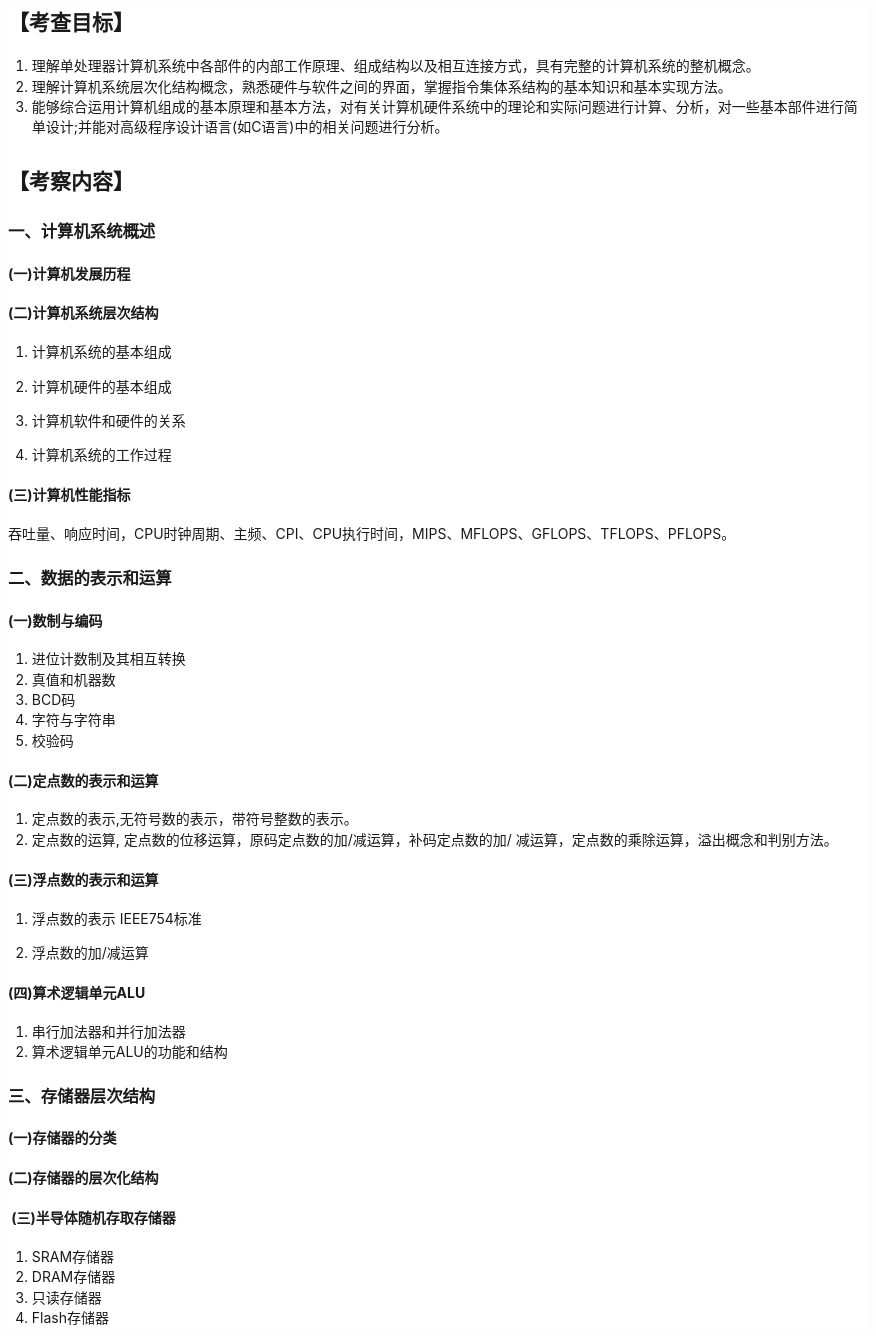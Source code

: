 ## 【考查目标】 
1. 理解单处理器计算机系统中各部件的内部工作原理、组成结构以及相互连接方式，具有完整的计算机系统的整机概念。 
2. 理解计算机系统层次化结构概念，熟悉硬件与软件之间的界面，掌握指令集体系结构的基本知识和基本实现方法。 
3. 能够综合运用计算机组成的基本原理和基本方法，对有关计算机硬件系统中的理论和实际问题进行计算、分析，对一些基本部件进行简单设计;并能对高级程序设计语言(如C语言)中的相关问题进行分析。 
## 【考察内容】
### 一、计算机系统概述 
#### (一)计算机发展历程 
#### (二)计算机系统层次结构 
1. 计算机系统的基本组成

2. 计算机硬件的基本组成

3. 计算机软件和硬件的关系
4. 计算机系统的工作过程 
#### (三)计算机性能指标 
吞吐量、响应时间，CPU时钟周期、主频、CPI、CPU执行时间，MIPS、MFLOPS、GFLOPS、TFLOPS、PFLOPS。
### 二、数据的表示和运算 
#### (一)数制与编码 

1. 进位计数制及其相互转换 
2. 真值和机器数 
3. BCD码 
4. 字符与字符串 
5. 校验码 

#### (二)定点数的表示和运算 
1. 定点数的表示,无符号数的表示，带符号整数的表示。 
2. 定点数的运算,
定点数的位移运算，原码定点数的加/减运算，补码定点数的加/
减运算，定点数的乘除运算，溢出概念和判别方法。 
#### (三)浮点数的表示和运算 
1. 浮点数的表示 IEEE754标准

2. 浮点数的加/减运算

#### (四)算术逻辑单元ALU 
1. 串行加法器和并行加法器 
2. 算术逻辑单元ALU的功能和结构 
### 三、存储器层次结构 
#### (一)存储器的分类 
#### (二)存储器的层次化结构
####  (三)半导体随机存取存储器 
1. SRAM存储器 
2. DRAM存储器 
3. 只读存储器 
4. Flash存储器 

